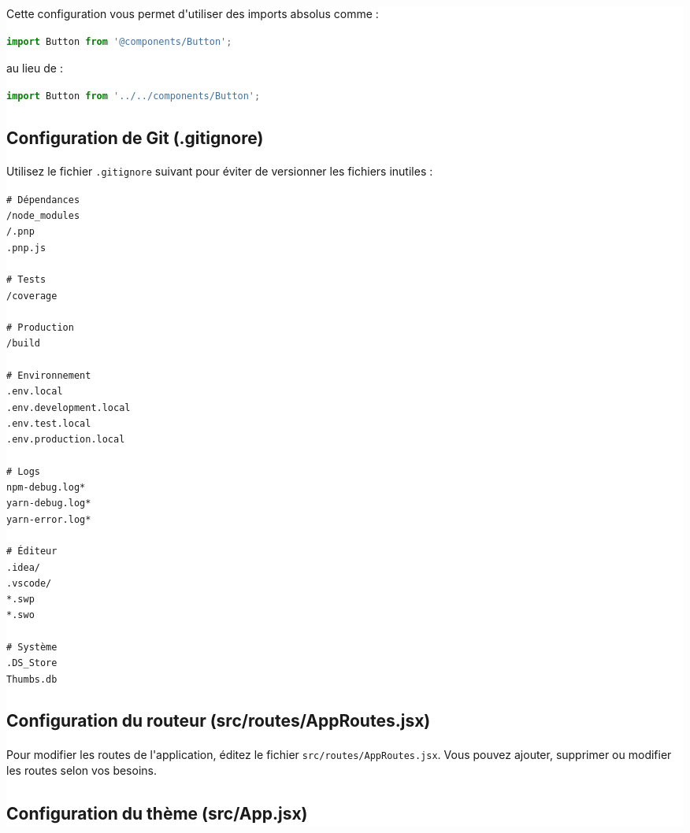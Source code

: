 Cette configuration vous permet d'utiliser des imports absolus comme :
```javascript
import Button from '@components/Button';
```
au lieu de :
```javascript
import Button from '../../components/Button';
```

## Configuration de Git (.gitignore)

Utilisez le fichier `.gitignore` suivant pour éviter de versionner les fichiers inutiles :

```
# Dépendances
/node_modules
/.pnp
.pnp.js

# Tests
/coverage

# Production
/build

# Environnement
.env.local
.env.development.local
.env.test.local
.env.production.local

# Logs
npm-debug.log*
yarn-debug.log*
yarn-error.log*

# Éditeur
.idea/
.vscode/
*.swp
*.swo

# Système
.DS_Store
Thumbs.db
```

## Configuration du routeur (src/routes/AppRoutes.jsx)

Pour modifier les routes de l'application, éditez le fichier `src/routes/AppRoutes.jsx`. Vous pouvez ajouter, supprimer ou modifier les routes selon vos besoins.

## Configuration du thème (src/App.jsx)
